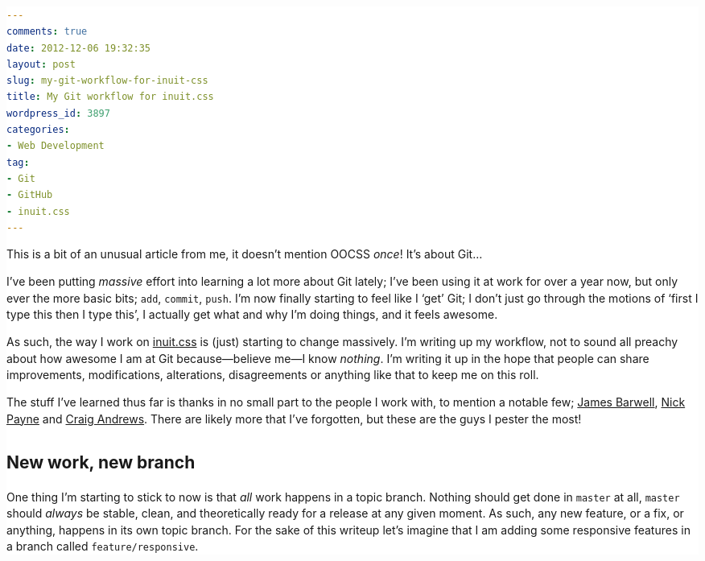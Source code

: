 ```yaml
---
comments: true
date: 2012-12-06 19:32:35
layout: post
slug: my-git-workflow-for-inuit-css
title: My Git workflow for inuit.css
wordpress_id: 3897
categories:
- Web Development
tag:
- Git
- GitHub
- inuit.css
---
```


This is a bit of an unusual article from me, it doesn’t mention OOCSS _once_! It’s about Git…





I’ve been putting _massive_ effort into learning a lot more about Git lately; I’ve been using it at work for over a year now, but only ever the more basic bits; `add`, `commit`, `push`. I’m now finally starting to feel like I ‘get’ Git; I don’t just go through the motions of ‘first I type this then I type this’, I actually get what and why I’m doing things, and it feels awesome.







As such, the way I work on [inuit.css](http://inuitcss.com) is (just) starting to change massively. I’m writing up my workflow, not to sound all preachy about how awesome I am at Git because—believe me—I know _nothing_. I’m writing it up in the hope that people can share improvements, modifications, alterations, disagreements or anything like that to keep me on this roll.





The stuff I’ve learned thus far is thanks in no small part to the people I work with, to mention a notable few; [James Barwell](https://github.com/JamesBarwell), [Nick Payne](https://twitter.com/makeusabrew) and [Craig Andrews](https://twitter.com/craiga). There are likely more that I’ve forgotten, but these are the guys I pester the most!





## New work, new branch





One thing I’m starting to stick to now is that _all_ work happens in a topic branch. Nothing should get done in `master` at all, `master` should _always_ be stable, clean, and theoretically ready for a release at any given moment. As such, any new feature, or a fix, or anything, happens in its own topic branch. For the sake of this writeup let’s imagine that I am adding some responsive features in a branch called `feature/responsive`.
